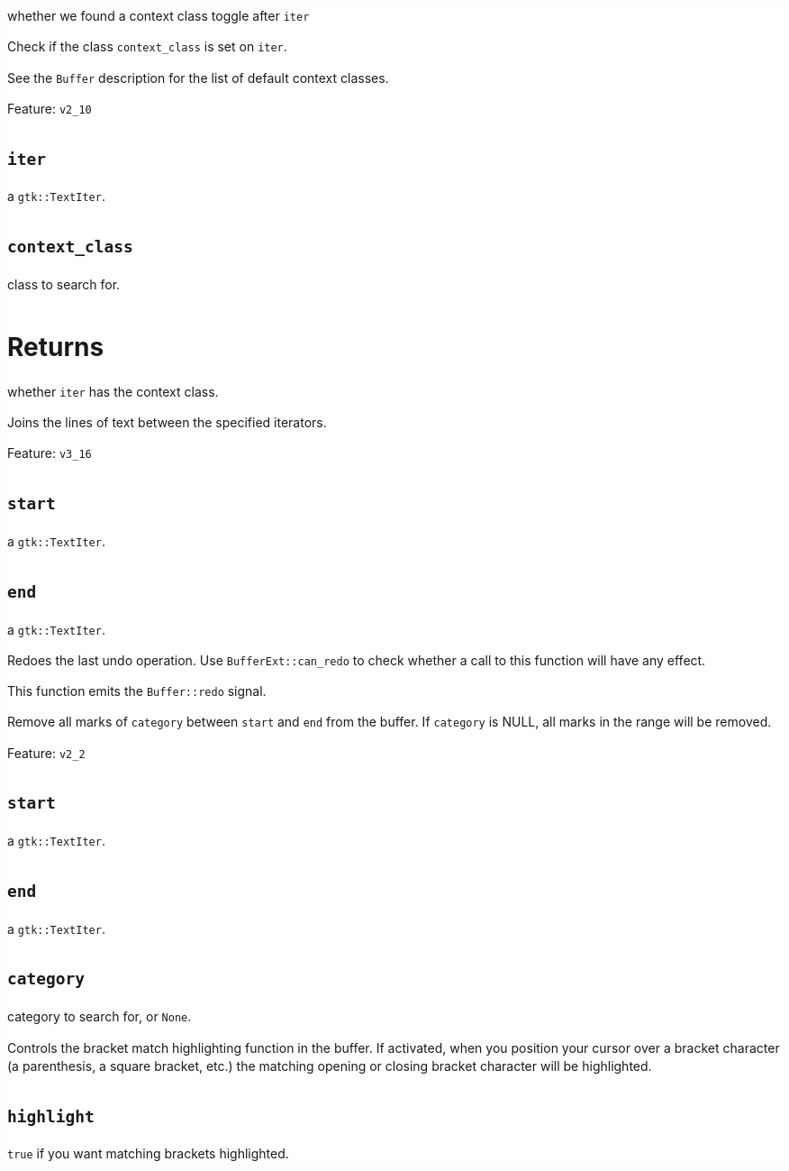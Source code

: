 whether we found a context class toggle after `iter`

Check if the class `context_class` is set on `iter`.

See the `Buffer` description for the list of default context classes.

Feature: `v2_10`

## `iter`
a `gtk::TextIter`.
## `context_class`
class to search for.

# Returns

whether `iter` has the context class.

Joins the lines of text between the specified iterators.

Feature: `v3_16`

## `start`
a `gtk::TextIter`.
## `end`
a `gtk::TextIter`.

Redoes the last undo operation. Use `BufferExt::can_redo`
to check whether a call to this function will have any effect.

This function emits the `Buffer::redo` signal.

Remove all marks of `category` between `start` and `end` from the buffer.
If `category` is NULL, all marks in the range will be removed.

Feature: `v2_2`

## `start`
a `gtk::TextIter`.
## `end`
a `gtk::TextIter`.
## `category`
category to search for, or `None`.

Controls the bracket match highlighting function in the buffer. If
activated, when you position your cursor over a bracket character
(a parenthesis, a square bracket, etc.) the matching opening or
closing bracket character will be highlighted.
## `highlight`
`true` if you want matching brackets highlighted.
